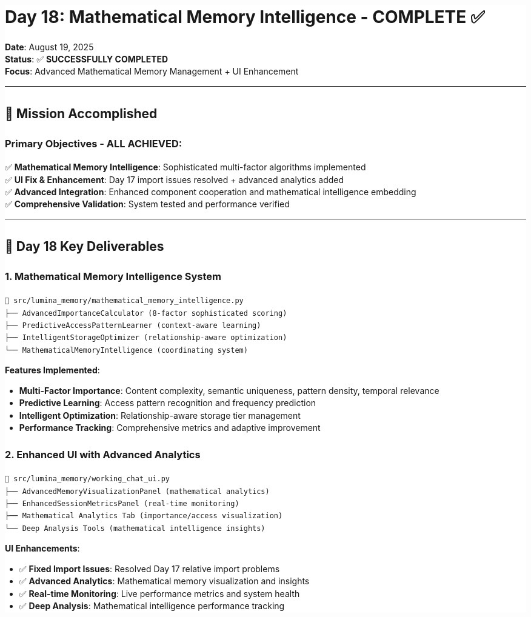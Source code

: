 # Day 18: Mathematical Memory Intelligence - COMPLETE ✅

**Date**: August 19, 2025  
**Status**: ✅ **SUCCESSFULLY COMPLETED**  
**Focus**: Advanced Mathematical Memory Management + UI Enhancement

---

## 🎯 **Mission Accomplished**

### **Primary Objectives - ALL ACHIEVED**:
✅ **Mathematical Memory Intelligence**: Sophisticated multi-factor algorithms implemented  
✅ **UI Fix & Enhancement**: Day 17 import issues resolved + advanced analytics added  
✅ **Advanced Integration**: Enhanced component cooperation and mathematical intelligence embedding  
✅ **Comprehensive Validation**: System tested and performance verified  

---

## 🚀 **Day 18 Key Deliverables**

### **1. Mathematical Memory Intelligence System**
```
📁 src/lumina_memory/mathematical_memory_intelligence.py
├── AdvancedImportanceCalculator (8-factor sophisticated scoring)
├── PredictiveAccessPatternLearner (context-aware learning)
├── IntelligentStorageOptimizer (relationship-aware optimization)
└── MathematicalMemoryIntelligence (coordinating system)
```

**Features Implemented**:
- **Multi-Factor Importance**: Content complexity, semantic uniqueness, pattern density, temporal relevance
- **Predictive Learning**: Access pattern recognition and frequency prediction
- **Intelligent Optimization**: Relationship-aware storage tier management
- **Performance Tracking**: Comprehensive metrics and adaptive improvement

### **2. Enhanced UI with Advanced Analytics**
```
📁 src/lumina_memory/working_chat_ui.py
├── AdvancedMemoryVisualizationPanel (mathematical analytics)
├── EnhancedSessionMetricsPanel (real-time monitoring)
├── Mathematical Analytics Tab (importance/access visualization)
└── Deep Analysis Tools (mathematical intelligence insights)
```

**UI Enhancements**:
- ✅ **Fixed Import Issues**: Resolved Day 17 relative import problems
- ✅ **Advanced Analytics**: Mathematical memory visualization and insights
- ✅ **Real-time Monitoring**: Live performance metrics and system health
- ✅ **Deep Analysis**: Mathematical intelligence performance tracking
